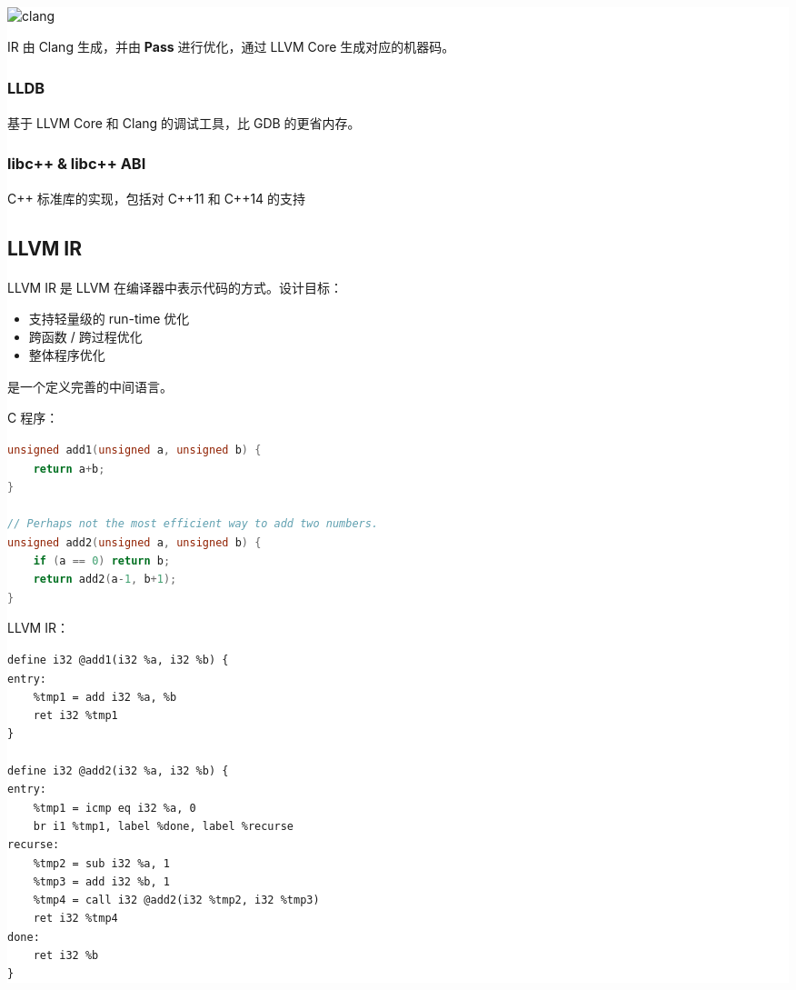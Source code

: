 ![clang](../img/clang.png)

IR 由 Clang 生成，并由 **Pass** 进行优化，通过 LLVM Core 生成对应的机器码。

### LLDB

基于 LLVM Core 和 Clang 的调试工具，比 GDB 的更省内存。

### libc++ & libc++ ABI

C++ 标准库的实现，包括对 C++11 和 C++14 的支持

## LLVM IR

LLVM IR 是 LLVM 在编译器中表示代码的方式。设计目标：

- 支持轻量级的 run-time 优化
- 跨函数 / 跨过程优化
- 整体程序优化

是一个定义完善的中间语言。

C 程序：

```c
unsigned add1(unsigned a, unsigned b) {
    return a+b;
}

// Perhaps not the most efficient way to add two numbers.
unsigned add2(unsigned a, unsigned b) {
    if (a == 0) return b;
    return add2(a-1, b+1);
}
```

LLVM IR：

```
define i32 @add1(i32 %a, i32 %b) {
entry:
    %tmp1 = add i32 %a, %b
    ret i32 %tmp1
}

define i32 @add2(i32 %a, i32 %b) {
entry:
    %tmp1 = icmp eq i32 %a, 0
    br i1 %tmp1, label %done, label %recurse
recurse:
    %tmp2 = sub i32 %a, 1
    %tmp3 = add i32 %b, 1
    %tmp4 = call i32 @add2(i32 %tmp2, i32 %tmp3)
    ret i32 %tmp4
done:
    ret i32 %b
}
```
